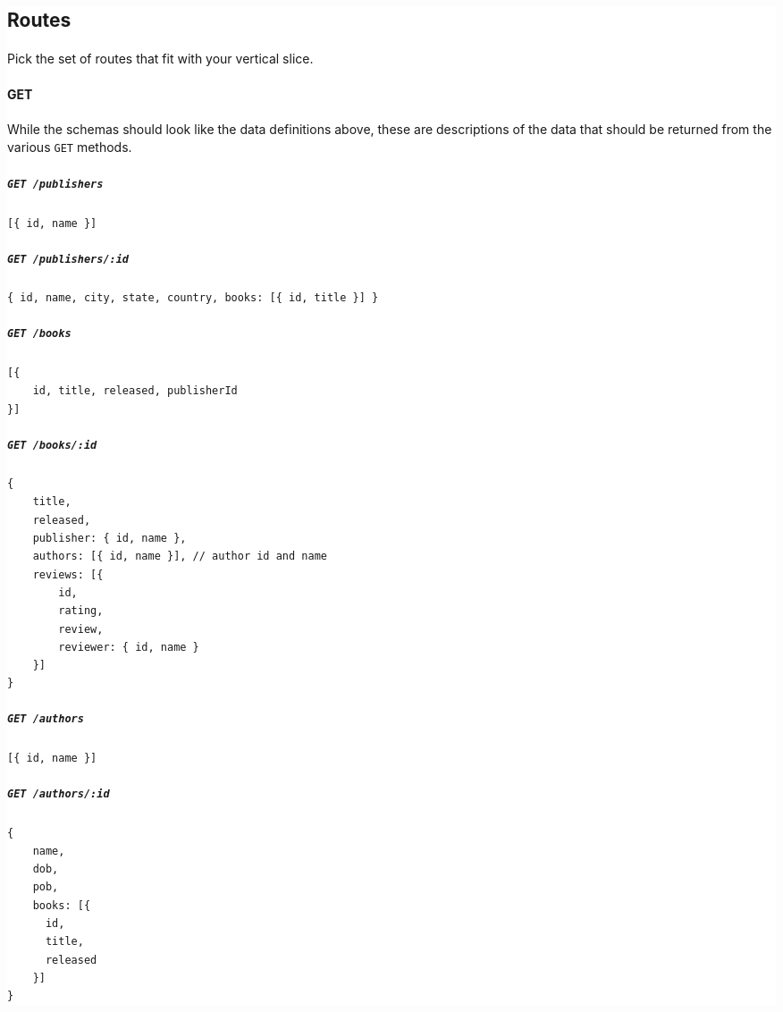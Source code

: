 
## Routes

Pick the set of routes that fit with your vertical slice.

#### GET

While the schemas should look like the data definitions above, these are descriptions of the data that should be returned from the various `GET` methods.

##### `GET /publishers`

```
[{ id, name }]
```

##### `GET /publishers/:id`

```
{ id, name, city, state, country, books: [{ id, title }] }
```

##### `GET /books`

```
[{
    id, title, released, publisherId
}]
```

##### `GET /books/:id`

```
{
    title,
    released,
    publisher: { id, name },
    authors: [{ id, name }], // author id and name
    reviews: [{
        id,
        rating,
        review,
        reviewer: { id, name }
    }]
}
```

##### `GET /authors`

```
[{ id, name }]
```

##### `GET /authors/:id`

```
{
    name,
    dob,
    pob,
    books: [{
      id,
      title,
      released
    }]
}
```
